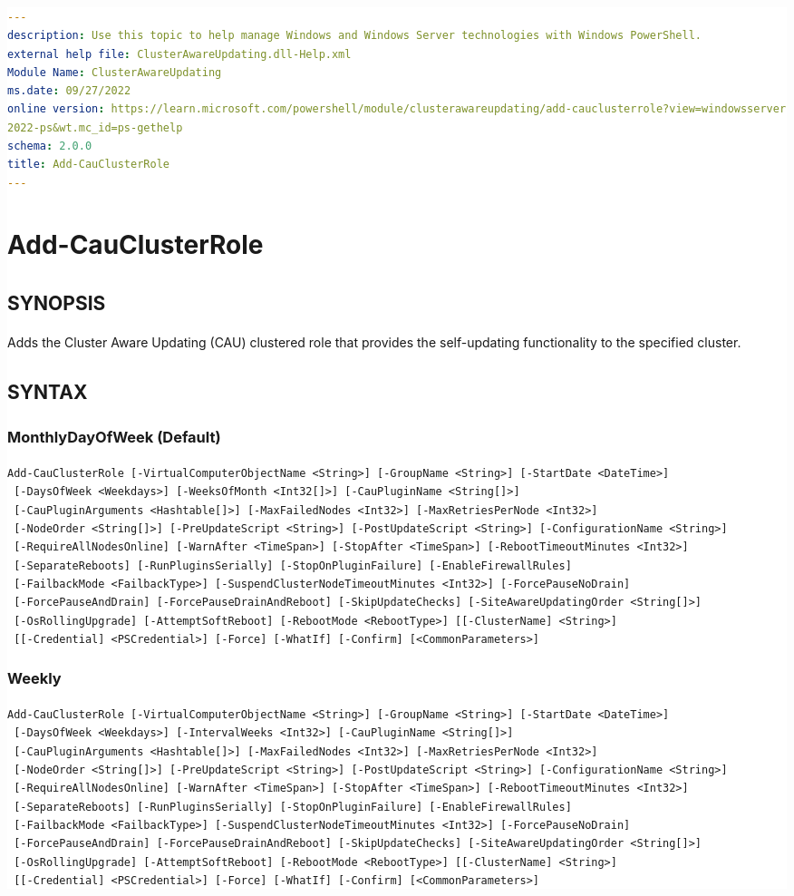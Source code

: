 ```yaml
---
description: Use this topic to help manage Windows and Windows Server technologies with Windows PowerShell.
external help file: ClusterAwareUpdating.dll-Help.xml
Module Name: ClusterAwareUpdating
ms.date: 09/27/2022
online version: https://learn.microsoft.com/powershell/module/clusterawareupdating/add-cauclusterrole?view=windowsserver2022-ps&wt.mc_id=ps-gethelp
schema: 2.0.0
title: Add-CauClusterRole
---
```


# Add-CauClusterRole

## SYNOPSIS
Adds the Cluster Aware Updating (CAU) clustered role that provides the self-updating functionality to the specified cluster.

## SYNTAX

### MonthlyDayOfWeek (Default)

```
Add-CauClusterRole [-VirtualComputerObjectName <String>] [-GroupName <String>] [-StartDate <DateTime>]
 [-DaysOfWeek <Weekdays>] [-WeeksOfMonth <Int32[]>] [-CauPluginName <String[]>]
 [-CauPluginArguments <Hashtable[]>] [-MaxFailedNodes <Int32>] [-MaxRetriesPerNode <Int32>]
 [-NodeOrder <String[]>] [-PreUpdateScript <String>] [-PostUpdateScript <String>] [-ConfigurationName <String>]
 [-RequireAllNodesOnline] [-WarnAfter <TimeSpan>] [-StopAfter <TimeSpan>] [-RebootTimeoutMinutes <Int32>]
 [-SeparateReboots] [-RunPluginsSerially] [-StopOnPluginFailure] [-EnableFirewallRules]
 [-FailbackMode <FailbackType>] [-SuspendClusterNodeTimeoutMinutes <Int32>] [-ForcePauseNoDrain]
 [-ForcePauseAndDrain] [-ForcePauseDrainAndReboot] [-SkipUpdateChecks] [-SiteAwareUpdatingOrder <String[]>]
 [-OsRollingUpgrade] [-AttemptSoftReboot] [-RebootMode <RebootType>] [[-ClusterName] <String>]
 [[-Credential] <PSCredential>] [-Force] [-WhatIf] [-Confirm] [<CommonParameters>]
```

### Weekly

```
Add-CauClusterRole [-VirtualComputerObjectName <String>] [-GroupName <String>] [-StartDate <DateTime>]
 [-DaysOfWeek <Weekdays>] [-IntervalWeeks <Int32>] [-CauPluginName <String[]>]
 [-CauPluginArguments <Hashtable[]>] [-MaxFailedNodes <Int32>] [-MaxRetriesPerNode <Int32>]
 [-NodeOrder <String[]>] [-PreUpdateScript <String>] [-PostUpdateScript <String>] [-ConfigurationName <String>]
 [-RequireAllNodesOnline] [-WarnAfter <TimeSpan>] [-StopAfter <TimeSpan>] [-RebootTimeoutMinutes <Int32>]
 [-SeparateReboots] [-RunPluginsSerially] [-StopOnPluginFailure] [-EnableFirewallRules]
 [-FailbackMode <FailbackType>] [-SuspendClusterNodeTimeoutMinutes <Int32>] [-ForcePauseNoDrain]
 [-ForcePauseAndDrain] [-ForcePauseDrainAndReboot] [-SkipUpdateChecks] [-SiteAwareUpdatingOrder <String[]>]
 [-OsRollingUpgrade] [-AttemptSoftReboot] [-RebootMode <RebootType>] [[-ClusterName] <String>]
 [[-Credential] <PSCredential>] [-Force] [-WhatIf] [-Confirm] [<CommonParameters>]
```
